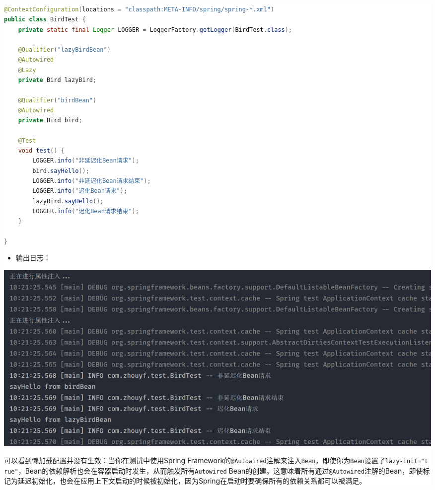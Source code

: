 ```java
@ContextConfiguration(locations = "classpath:META-INFO/spring/spring-*.xml")
public class BirdTest {
    private static final Logger LOGGER = LoggerFactory.getLogger(BirdTest.class);

    @Qualifier("lazyBirdBean")
    @Autowired
    @Lazy
    private Bird lazyBird;

    @Qualifier("birdBean")
    @Autowired
    private Bird bird;

    @Test
    void test() {
        LOGGER.info("非延迟化Bean请求");
        bird.sayHello();
        LOGGER.info("非延迟化Bean请求结束");
        LOGGER.info("迟化Bean请求");
        lazyBird.sayHello();
        LOGGER.info("迟化Bean请求结束");
    }

}
```

- 输出日志：

![image-20231012102142956](assets/image-20231012102142956.png)

可以看到懒加载配置并没有生效：当你在测试中使用Spring Framework的`@Autowired`注解来注入`Bean`，即使你为`Bean`设置了`lazy-init="true"`，Bean的依赖解析也会在容器启动时发生，从而触发所有`Autowired` Bean的创建。这意味着所有通过`@Autowired`注解的Bean，即使标记为延迟初始化，也会在应用上下文启动的时候被初始化，因为Spring在启动时要确保所有的依赖关系都可以被满足。
